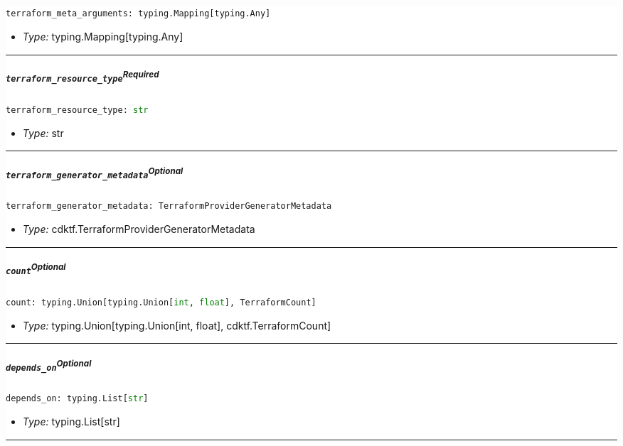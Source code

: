 ```python
terraform_meta_arguments: typing.Mapping[typing.Any]
```

- *Type:* typing.Mapping[typing.Any]

---

##### `terraform_resource_type`<sup>Required</sup> <a name="terraform_resource_type" id="rhizo-co-terraform-provider-oci.dataOciGenericArtifactsContentGenericArtifactsContent.DataOciGenericArtifactsContentGenericArtifactsContent.property.terraformResourceType"></a>

```python
terraform_resource_type: str
```

- *Type:* str

---

##### `terraform_generator_metadata`<sup>Optional</sup> <a name="terraform_generator_metadata" id="rhizo-co-terraform-provider-oci.dataOciGenericArtifactsContentGenericArtifactsContent.DataOciGenericArtifactsContentGenericArtifactsContent.property.terraformGeneratorMetadata"></a>

```python
terraform_generator_metadata: TerraformProviderGeneratorMetadata
```

- *Type:* cdktf.TerraformProviderGeneratorMetadata

---

##### `count`<sup>Optional</sup> <a name="count" id="rhizo-co-terraform-provider-oci.dataOciGenericArtifactsContentGenericArtifactsContent.DataOciGenericArtifactsContentGenericArtifactsContent.property.count"></a>

```python
count: typing.Union[typing.Union[int, float], TerraformCount]
```

- *Type:* typing.Union[typing.Union[int, float], cdktf.TerraformCount]

---

##### `depends_on`<sup>Optional</sup> <a name="depends_on" id="rhizo-co-terraform-provider-oci.dataOciGenericArtifactsContentGenericArtifactsContent.DataOciGenericArtifactsContentGenericArtifactsContent.property.dependsOn"></a>

```python
depends_on: typing.List[str]
```

- *Type:* typing.List[str]

---